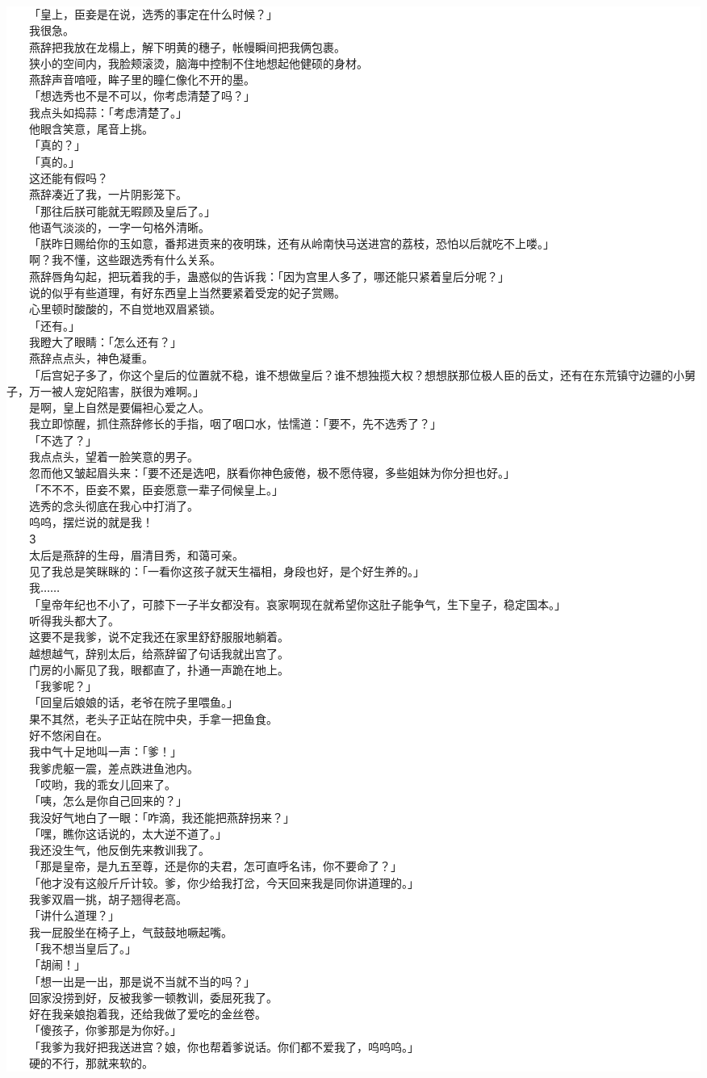 &emsp;&emsp;「皇上，臣妾是在说，选秀的事定在什么时候？」  
&emsp;&emsp;我很急。  
&emsp;&emsp;燕辞把我放在龙榻上，解下明黄的穗子，帐幔瞬间把我俩包裹。  
&emsp;&emsp;狭小的空间内，我脸颊滚烫，脑海中控制不住地想起他健硕的身材。  
&emsp;&emsp;燕辞声音喑哑，眸子里的瞳仁像化不开的墨。  
&emsp;&emsp;「想选秀也不是不可以，你考虑清楚了吗？」  
&emsp;&emsp;我点头如捣蒜：「考虑清楚了。」  
&emsp;&emsp;他眼含笑意，尾音上挑。  
&emsp;&emsp;「真的？」  
&emsp;&emsp;「真的。」  
&emsp;&emsp;这还能有假吗？  
&emsp;&emsp;燕辞凑近了我，一片阴影笼下。  
&emsp;&emsp;「那往后朕可能就无暇顾及皇后了。」  
&emsp;&emsp;他语气淡淡的，一字一句格外清晰。  
&emsp;&emsp;「朕昨日赐给你的玉如意，番邦进贡来的夜明珠，还有从岭南快马送进宫的荔枝，恐怕以后就吃不上喽。」  
&emsp;&emsp;啊？我不懂，这些跟选秀有什么关系。  
&emsp;&emsp;燕辞唇角勾起，把玩着我的手，蛊惑似的告诉我：「因为宫里人多了，哪还能只紧着皇后分呢？」  
&emsp;&emsp;说的似乎有些道理，有好东西皇上当然要紧着受宠的妃子赏赐。  
&emsp;&emsp;心里顿时酸酸的，不自觉地双眉紧锁。  
&emsp;&emsp;「还有。」  
&emsp;&emsp;我瞪大了眼睛：「怎么还有？」  
&emsp;&emsp;燕辞点点头，神色凝重。  
&emsp;&emsp;「后宫妃子多了，你这个皇后的位置就不稳，谁不想做皇后？谁不想独揽大权？想想朕那位极人臣的岳丈，还有在东荒镇守边疆的小舅子，万一被人宠妃陷害，朕很为难啊。」  
&emsp;&emsp;是啊，皇上自然是要偏袒心爱之人。  
&emsp;&emsp;我立即惊醒，抓住燕辞修长的手指，咽了咽口水，怯懦道：「要不，先不选秀了？」  
&emsp;&emsp;「不选了？」  
&emsp;&emsp;我点点头，望着一脸笑意的男子。  
&emsp;&emsp;忽而他又皱起眉头来：「要不还是选吧，朕看你神色疲倦，极不愿侍寝，多些姐妹为你分担也好。」  
&emsp;&emsp;「不不不，臣妾不累，臣妾愿意一辈子伺候皇上。」  
&emsp;&emsp;选秀的念头彻底在我心中打消了。  
&emsp;&emsp;呜呜，摆烂说的就是我！  
&emsp;&emsp;3  
&emsp;&emsp;太后是燕辞的生母，眉清目秀，和蔼可亲。  
&emsp;&emsp;见了我总是笑眯眯的：「一看你这孩子就天生福相，身段也好，是个好生养的。」  
&emsp;&emsp;我……  
&emsp;&emsp;「皇帝年纪也不小了，可膝下一子半女都没有。哀家啊现在就希望你这肚子能争气，生下皇子，稳定国本。」  
&emsp;&emsp;听得我头都大了。  
&emsp;&emsp;这要不是我爹，说不定我还在家里舒舒服服地躺着。  
&emsp;&emsp;越想越气，辞别太后，给燕辞留了句话我就出宫了。  
&emsp;&emsp;门房的小厮见了我，眼都直了，扑通一声跪在地上。  
&emsp;&emsp;「我爹呢？」  
&emsp;&emsp;「回皇后娘娘的话，老爷在院子里喂鱼。」  
&emsp;&emsp;果不其然，老头子正站在院中央，手拿一把鱼食。  
&emsp;&emsp;好不悠闲自在。  
&emsp;&emsp;我中气十足地叫一声：「爹！」  
&emsp;&emsp;我爹虎躯一震，差点跌进鱼池内。  
&emsp;&emsp;「哎哟，我的乖女儿回来了。  
&emsp;&emsp;「咦，怎么是你自己回来的？」  
&emsp;&emsp;我没好气地白了一眼：「咋滴，我还能把燕辞拐来？」  
&emsp;&emsp;「嘿，瞧你这话说的，太大逆不道了。」  
&emsp;&emsp;我还没生气，他反倒先来教训我了。  
&emsp;&emsp;「那是皇帝，是九五至尊，还是你的夫君，怎可直呼名讳，你不要命了？」  
&emsp;&emsp;「他才没有这般斤斤计较。爹，你少给我打岔，今天回来我是同你讲道理的。」  
&emsp;&emsp;我爹双眉一挑，胡子翘得老高。  
&emsp;&emsp;「讲什么道理？」  
&emsp;&emsp;我一屁股坐在椅子上，气鼓鼓地噘起嘴。  
&emsp;&emsp;「我不想当皇后了。」  
&emsp;&emsp;「胡闹！」  
&emsp;&emsp;「想一出是一出，那是说不当就不当的吗？」  
&emsp;&emsp;回家没捞到好，反被我爹一顿教训，委屈死我了。  
&emsp;&emsp;好在我亲娘抱着我，还给我做了爱吃的金丝卷。  
&emsp;&emsp;「傻孩子，你爹那是为你好。」  
&emsp;&emsp;「我爹为我好把我送进宫？娘，你也帮着爹说话。你们都不爱我了，呜呜呜。」  
&emsp;&emsp;硬的不行，那就来软的。  